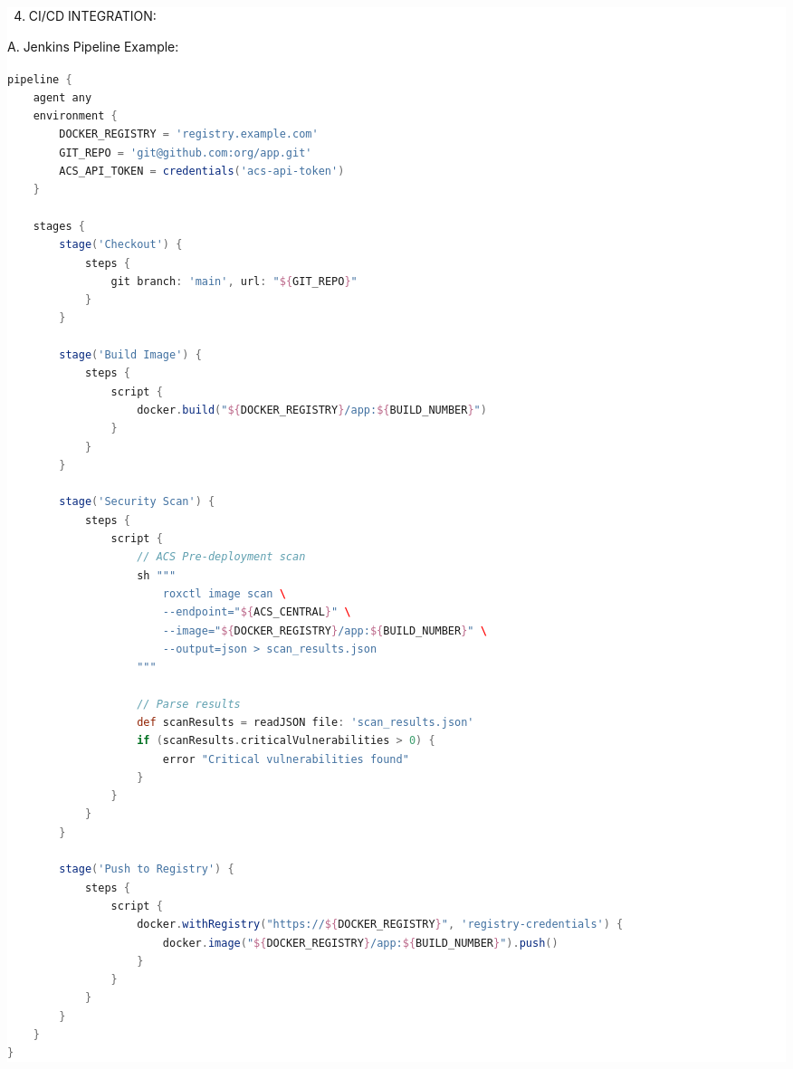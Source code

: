 4. CI/CD INTEGRATION:

A. Jenkins Pipeline Example:
```groovy
pipeline {
    agent any
    environment {
        DOCKER_REGISTRY = 'registry.example.com'
        GIT_REPO = 'git@github.com:org/app.git'
        ACS_API_TOKEN = credentials('acs-api-token')
    }
    
    stages {
        stage('Checkout') {
            steps {
                git branch: 'main', url: "${GIT_REPO}"
            }
        }
        
        stage('Build Image') {
            steps {
                script {
                    docker.build("${DOCKER_REGISTRY}/app:${BUILD_NUMBER}")
                }
            }
        }
        
        stage('Security Scan') {
            steps {
                script {
                    // ACS Pre-deployment scan
                    sh """
                        roxctl image scan \
                        --endpoint="${ACS_CENTRAL}" \
                        --image="${DOCKER_REGISTRY}/app:${BUILD_NUMBER}" \
                        --output=json > scan_results.json
                    """
                    
                    // Parse results
                    def scanResults = readJSON file: 'scan_results.json'
                    if (scanResults.criticalVulnerabilities > 0) {
                        error "Critical vulnerabilities found"
                    }
                }
            }
        }
        
        stage('Push to Registry') {
            steps {
                script {
                    docker.withRegistry("https://${DOCKER_REGISTRY}", 'registry-credentials') {
                        docker.image("${DOCKER_REGISTRY}/app:${BUILD_NUMBER}").push()
                    }
                }
            }
        }
    }
}
```
